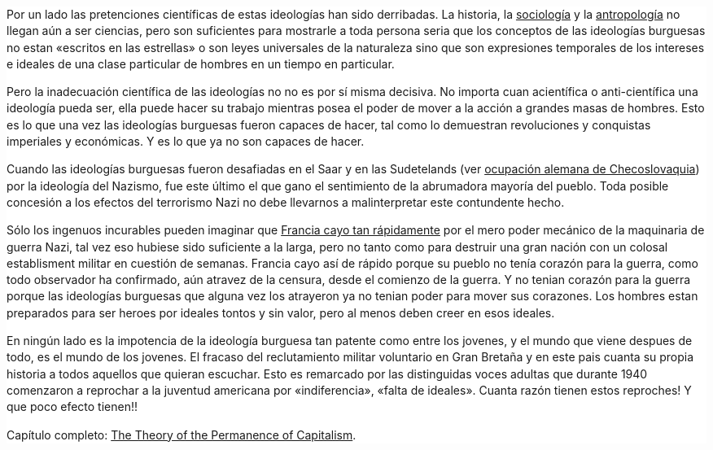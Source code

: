Por un lado las pretenciones científicas de estas ideologías han sido derribadas. La historia, la <a href="https://www.google.com/search?q=sociologia&amp;oq=sociologia&amp;aqs=chrome..69i57j69i59i450l4j69i60l3.2515j0j7&amp;sourceid=chrome&amp;ie=UTF-8" target="_blank" rel="noopener noreferrer">sociología</a> y la <a href="https://es.wikipedia.org/wiki/Antropolog%C3%ADa" target="_blank" rel="noopener noreferrer">antropología</a> no llegan aún a ser ciencias, pero son suficientes para mostrarle a toda persona seria que los conceptos de las ideologías burguesas no estan «escritos en las estrellas» o son leyes universales de la naturaleza sino que son expresiones temporales de los intereses e ideales de una clase particular de hombres en un tiempo en particular.

Pero la inadecuación científica de las ideologías no no es por sí misma decisiva. No importa cuan acientífica o anti-científica una ideología pueda ser, ella puede hacer su trabajo mientras posea el poder de mover a la acción a grandes masas de hombres. Esto es lo que una vez las ideologías burguesas fueron capaces de hacer, tal como lo demuestran revoluciones y conquistas imperiales y económicas. Y es lo que ya no son capaces de hacer.

Cuando las ideologías burguesas fueron desafiadas en el Saar y en las Sudetelands (ver <a href="https://es.wikipedia.org/wiki/Ocupaci%C3%B3n_alemana_de_Checoslovaquia" target="_blank" rel="noopener noreferrer">ocupación alemana de Checoslovaquia</a>) por la ideología del Nazismo, fue este último el que gano el sentimiento de la abrumadora mayoría del pueblo. Toda posible concesión a los efectos del terrorismo Nazi no debe llevarnos a malinterpretar este contundente hecho.

Sólo los ingenuos incurables pueden imaginar que <a href="https://es.wikipedia.org/wiki/Batalla_de_Francia" target="_blank" rel="noopener noreferrer">Francia cayo tan rápidamente</a> por el mero poder mecánico de la maquinaria de guerra Nazi, tal vez eso hubiese sido suficiente a la larga, pero no tanto como para destruir una gran nación con un colosal establisment militar en cuestión de semanas. Francia cayo así de rápido porque su pueblo no tenía corazón para la guerra, como todo observador ha confirmado, aún atravez de la censura, desde el comienzo de la guerra. Y no tenian corazón para la guerra porque las ideologías burguesas que alguna vez los atrayeron ya no tenian poder para mover sus corazones. Los hombres estan preparados para ser heroes por ideales tontos y sin valor, pero al menos deben creer en esos ideales.

<p class="fadeout">En ningún lado es la impotencia de la ideología burguesa tan patente como entre los jovenes, y el mundo que viene despues de todo, es el mundo de los jovenes. El fracaso del reclutamiento militar voluntario en Gran Bretaña y en este pais cuanta su propia historia a todos aquellos que quieran escuchar. Esto es remarcado por las distinguidas voces adultas que durante 1940 comenzaron a reprochar a la juventud americana por «indiferencia», «falta de ideales». Cuanta razón tienen estos reproches! Y que poco efecto tienen!!</p>


Capítulo completo: <a href="https://archive.org/details/in.ernet.dli.2015.17923/page/n31/mode/2up" target="_blank" rel="noopener noreferrer">The Theory of the Permanence of Capitalism</a>.



